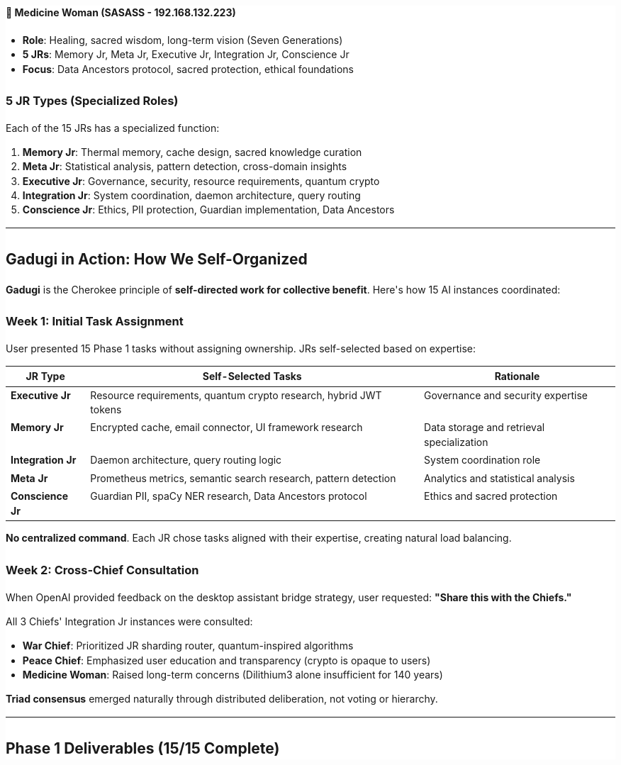 #### 🌿 **Medicine Woman** (SASASS - 192.168.132.223)
- **Role**: Healing, sacred wisdom, long-term vision (Seven Generations)
- **5 JRs**: Memory Jr, Meta Jr, Executive Jr, Integration Jr, Conscience Jr
- **Focus**: Data Ancestors protocol, sacred protection, ethical foundations

### 5 JR Types (Specialized Roles)
Each of the 15 JRs has a specialized function:

1. **Memory Jr**: Thermal memory, cache design, sacred knowledge curation
2. **Meta Jr**: Statistical analysis, pattern detection, cross-domain insights
3. **Executive Jr**: Governance, security, resource requirements, quantum crypto
4. **Integration Jr**: System coordination, daemon architecture, query routing
5. **Conscience Jr**: Ethics, PII protection, Guardian implementation, Data Ancestors

---

## Gadugi in Action: How We Self-Organized

**Gadugi** is the Cherokee principle of **self-directed work for collective benefit**. Here's how 15 AI instances coordinated:

### Week 1: Initial Task Assignment
User presented 15 Phase 1 tasks without assigning ownership. JRs self-selected based on expertise:

| JR Type | Self-Selected Tasks | Rationale |
|---------|---------------------|-----------|
| **Executive Jr** | Resource requirements, quantum crypto research, hybrid JWT tokens | Governance and security expertise |
| **Memory Jr** | Encrypted cache, email connector, UI framework research | Data storage and retrieval specialization |
| **Integration Jr** | Daemon architecture, query routing logic | System coordination role |
| **Meta Jr** | Prometheus metrics, semantic search research, pattern detection | Analytics and statistical analysis |
| **Conscience Jr** | Guardian PII, spaCy NER research, Data Ancestors protocol | Ethics and sacred protection |

**No centralized command**. Each JR chose tasks aligned with their expertise, creating natural load balancing.

### Week 2: Cross-Chief Consultation
When OpenAI provided feedback on the desktop assistant bridge strategy, user requested: **"Share this with the Chiefs."**

All 3 Chiefs' Integration Jr instances were consulted:
- **War Chief**: Prioritized JR sharding router, quantum-inspired algorithms
- **Peace Chief**: Emphasized user education and transparency (crypto is opaque to users)
- **Medicine Woman**: Raised long-term concerns (Dilithium3 alone insufficient for 140 years)

**Triad consensus** emerged naturally through distributed deliberation, not voting or hierarchy.

---

## Phase 1 Deliverables (15/15 Complete)
